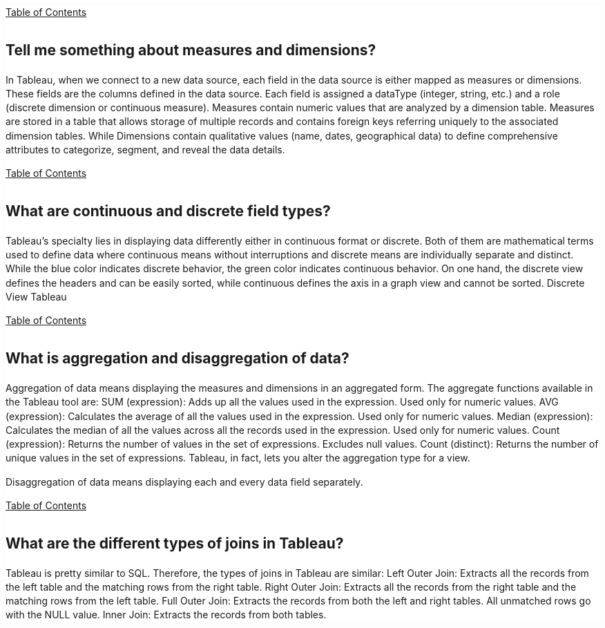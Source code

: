 [Table of Contents](#Tableau)

## Tell me something about measures and dimensions?
In Tableau, when we connect to a new data source, each field in the data source is either mapped as measures or dimensions. These fields are the columns defined in the data source. Each field is assigned a dataType (integer, string, etc.) and a role (discrete dimension or continuous measure).
Measures contain numeric values that are analyzed by a dimension table. Measures are stored in a table that allows storage of multiple records and contains foreign keys referring uniquely to the associated dimension tables.
While Dimensions contain qualitative values (name, dates, geographical data) to define comprehensive attributes to categorize, segment, and reveal the data details.

[Table of Contents](#Tableau)

## What are continuous and discrete field types?
Tableau’s specialty lies in displaying data differently either in continuous format or discrete. Both of them are mathematical terms used to define data where continuous means without interruptions and discrete means are individually separate and distinct.
While the blue color indicates discrete behavior, the green color indicates continuous behavior. On one hand, the discrete view defines the headers and can be easily sorted, while continuous defines the axis in a graph view and cannot be sorted.
Discrete View Tableau

[Table of Contents](#Tableau)

## What is aggregation and disaggregation of data?
Aggregation of data means displaying the measures and dimensions in an aggregated form. The aggregate functions available in the Tableau tool are:
SUM (expression): Adds up all the values used in the expression. Used only for numeric values.
AVG (expression): Calculates the average of all the values used in the expression. Used only for numeric values.
Median (expression): Calculates the median of all the values across all the records used in the expression. Used only for numeric values.
Count (expression): Returns the number of values in the set of expressions. Excludes null values.
Count (distinct): Returns the number of unique values in the set of expressions.
Tableau, in fact, lets you alter the aggregation type for a view.

Disaggregation of data means displaying each and every data field separately.

[Table of Contents](#Tableau)

## What are the different types of joins in Tableau?
Tableau is pretty similar to SQL. Therefore, the types of joins in Tableau are similar:
Left Outer Join: Extracts all the records from the left table and the matching rows from the right table.
Right Outer Join: Extracts all the records from the right table and the matching rows from the left table.
Full Outer Join: Extracts the records from both the left and right tables. All unmatched rows go with the NULL value.
Inner Join: Extracts the records from both tables.
